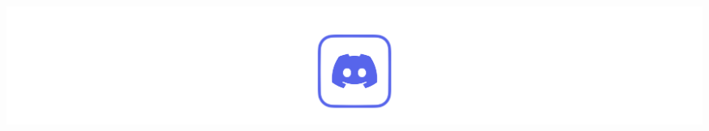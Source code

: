 
<a id="readme-top"></a>


<br />
<div align="center">
  <a href="https://github.com/jamesrrdev/discord-AI_TTS-Trivia-Bot">
    <img src="images/discord-logo.png" alt="Logo" width="120" height="120">
  </a>
